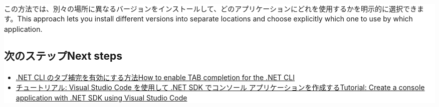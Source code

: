 <span data-ttu-id="4814e-189">この方法では、別々の場所に異なるバージョンをインストールして、どのアプリケーションにどれを使用するかを明示的に選択できます。</span><span class="sxs-lookup"><span data-stu-id="4814e-189">This approach lets you install different versions into separate locations and choose explicitly which one to use by which application.</span></span>

## <a name="next-steps"></a><span data-ttu-id="4814e-190">次のステップ</span><span class="sxs-lookup"><span data-stu-id="4814e-190">Next steps</span></span>

- [<span data-ttu-id="4814e-191">.NET CLI のタブ補完を有効にする方法</span><span class="sxs-lookup"><span data-stu-id="4814e-191">How to enable TAB completion for the .NET CLI</span></span>](../tools/enable-tab-autocomplete.md)
- [<span data-ttu-id="4814e-192">チュートリアル: Visual Studio Code を使用して .NET SDK でコンソール アプリケーションを作成する</span><span class="sxs-lookup"><span data-stu-id="4814e-192">Tutorial: Create a console application with .NET SDK using Visual Studio Code</span></span>](../tutorials/with-visual-studio-code.md)
